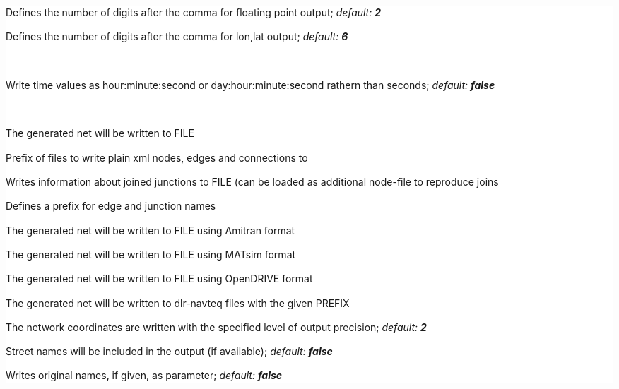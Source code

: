 <td><p>Defines the number of digits after the comma for floating point output; <em>default: <strong>2</strong></em></p></td>
</tr>
<tr class="even">
<td></td>
<td><p>Defines the number of digits after the comma for lon,lat output; <em>default: <strong>6</strong></em></p></td>
</tr>
<tr class="odd">
<td><p><br />
</p></td>
<td><p>Write time values as hour:minute:second or day:hour:minute:second rathern than seconds; <em>default: <strong>false</strong></em></p></td>
</tr>
<tr class="even">
<td><p><br />
</p></td>
<td><p>The generated net will be written to FILE</p></td>
</tr>
<tr class="odd">
<td></td>
<td><p>Prefix of files to write plain xml nodes, edges and connections to</p></td>
</tr>
<tr class="even">
<td></td>
<td><p>Writes information about joined junctions to FILE (can be loaded as additional node-file to reproduce joins</p></td>
</tr>
<tr class="odd">
<td></td>
<td><p>Defines a prefix for edge and junction names</p></td>
</tr>
<tr class="even">
<td></td>
<td><p>The generated net will be written to FILE using Amitran format</p></td>
</tr>
<tr class="odd">
<td></td>
<td><p>The generated net will be written to FILE using MATsim format</p></td>
</tr>
<tr class="even">
<td></td>
<td><p>The generated net will be written to FILE using OpenDRIVE format</p></td>
</tr>
<tr class="odd">
<td></td>
<td><p>The generated net will be written to dlr-navteq files with the given PREFIX</p></td>
</tr>
<tr class="even">
<td></td>
<td><p>The network coordinates are written with the specified level of output precision; <em>default: <strong>2</strong></em></p></td>
</tr>
<tr class="odd">
<td></td>
<td><p>Street names will be included in the output (if available); <em>default: <strong>false</strong></em></p></td>
</tr>
<tr class="even">
<td></td>
<td><p>Writes original names, if given, as parameter; <em>default: <strong>false</strong></em></p></td>
</tr>
<tr class="odd">